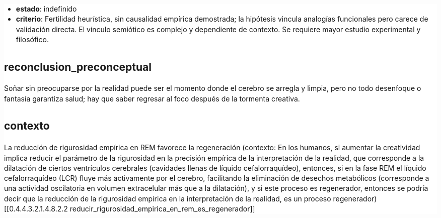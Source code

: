 - **estado**: indefinido
- **criterio**: Fertilidad heurística, sin causalidad empírica demostrada; la hipótesis vincula analogías funcionales pero carece de validación directa. El vínculo semiótico es complejo y dependiente de contexto. Se requiere mayor estudio experimental y filosófico.

## reconclusion_preconceptual

Soñar sin preocuparse por la realidad puede ser el momento donde el cerebro se arregla y limpia, pero no todo desenfoque o fantasía garantiza salud; hay que saber regresar al foco después de la tormenta creativa.

## contexto

La reducción de rigurosidad empírica en REM favorece la regeneración (contexto: En los humanos, si aumentar la creatividad implica reducir el parámetro de la rigurosidad en la precisión empírica de la interpretación de la realidad, que corresponde a la dilatación de ciertos ventrículos cerebrales (cavidades llenas de líquido cefalorraquídeo), entonces, si en la fase REM el líquido cefalorraquídeo (LCR) fluye más activamente por el cerebro, facilitando la eliminación de desechos metabólicos (corresponde a una actividad oscilatoria en volumen extracelular más que a la dilatación), y si este proceso es regenerador, entonces se podría decir que la reducción de la rigurosidad empírica en la interpretación de la realidad, es un proceso regenerador)
[[0.4.4.3.2.1.4.8.2.2 reducir_rigurosidad_empirica_en_rem_es_regenerador]]
